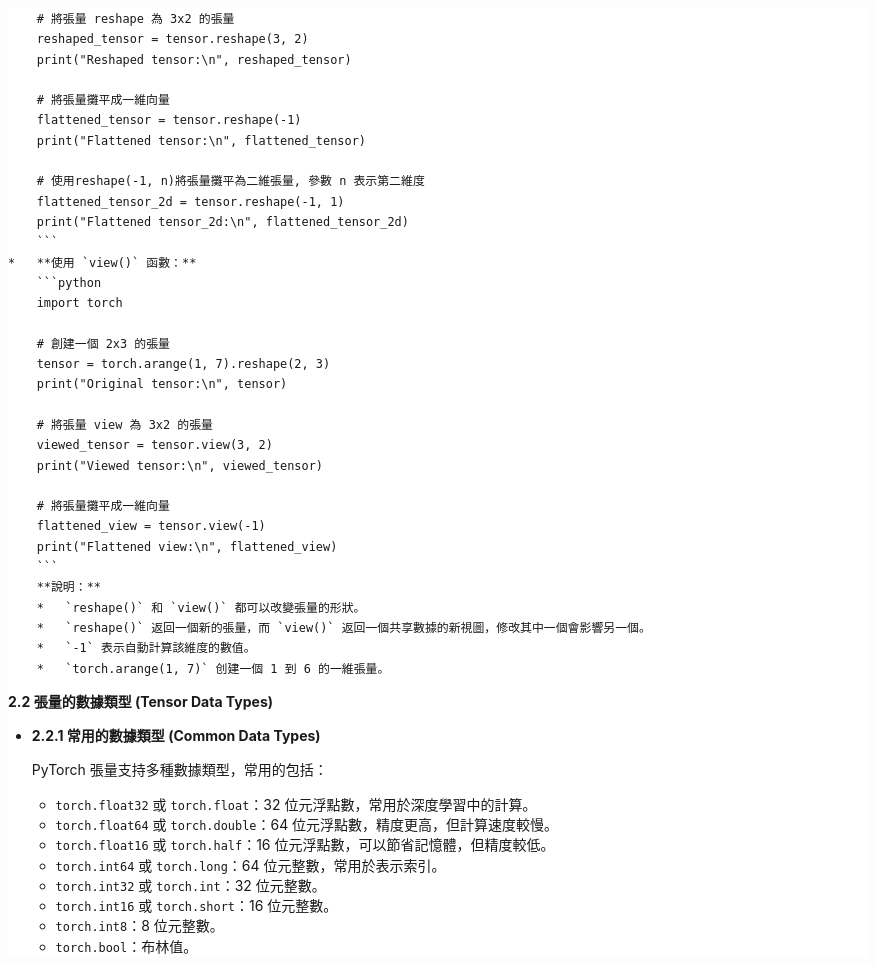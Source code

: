         # 將張量 reshape 為 3x2 的張量
        reshaped_tensor = tensor.reshape(3, 2)
        print("Reshaped tensor:\n", reshaped_tensor)

        # 將張量攤平成一維向量
        flattened_tensor = tensor.reshape(-1)
        print("Flattened tensor:\n", flattened_tensor)
        
        # 使用reshape(-1, n)將張量攤平為二維張量, 參數 n 表示第二維度
        flattened_tensor_2d = tensor.reshape(-1, 1)
        print("Flattened tensor_2d:\n", flattened_tensor_2d)
        ```
    *   **使用 `view()` 函數：**
        ```python
        import torch

        # 創建一個 2x3 的張量
        tensor = torch.arange(1, 7).reshape(2, 3)
        print("Original tensor:\n", tensor)

        # 將張量 view 為 3x2 的張量
        viewed_tensor = tensor.view(3, 2)
        print("Viewed tensor:\n", viewed_tensor)

        # 將張量攤平成一維向量
        flattened_view = tensor.view(-1)
        print("Flattened view:\n", flattened_view)
        ```
        **說明：**
        *   `reshape()` 和 `view()` 都可以改變張量的形狀。
        *   `reshape()` 返回一個新的張量，而 `view()` 返回一個共享數據的新視圖，修改其中一個會影響另一個。
        *   `-1` 表示自動計算該維度的數值。
        *   `torch.arange(1, 7)` 创建一個 1 到 6 的一維張量。

**2.2 張量的數據類型 (Tensor Data Types)**

*   **2.2.1 常用的數據類型 (Common Data Types)**

    PyTorch 張量支持多種數據類型，常用的包括：
    *   `torch.float32` 或 `torch.float`：32 位元浮點數，常用於深度學習中的計算。
    *   `torch.float64` 或 `torch.double`：64 位元浮點數，精度更高，但計算速度較慢。
    *   `torch.float16` 或 `torch.half`：16 位元浮點數，可以節省記憶體，但精度較低。
    *   `torch.int64` 或 `torch.long`：64 位元整數，常用於表示索引。
    *   `torch.int32` 或 `torch.int`：32 位元整數。
    *   `torch.int16` 或 `torch.short`：16 位元整數。
    *   `torch.int8`：8 位元整數。
    *   `torch.bool`：布林值。
